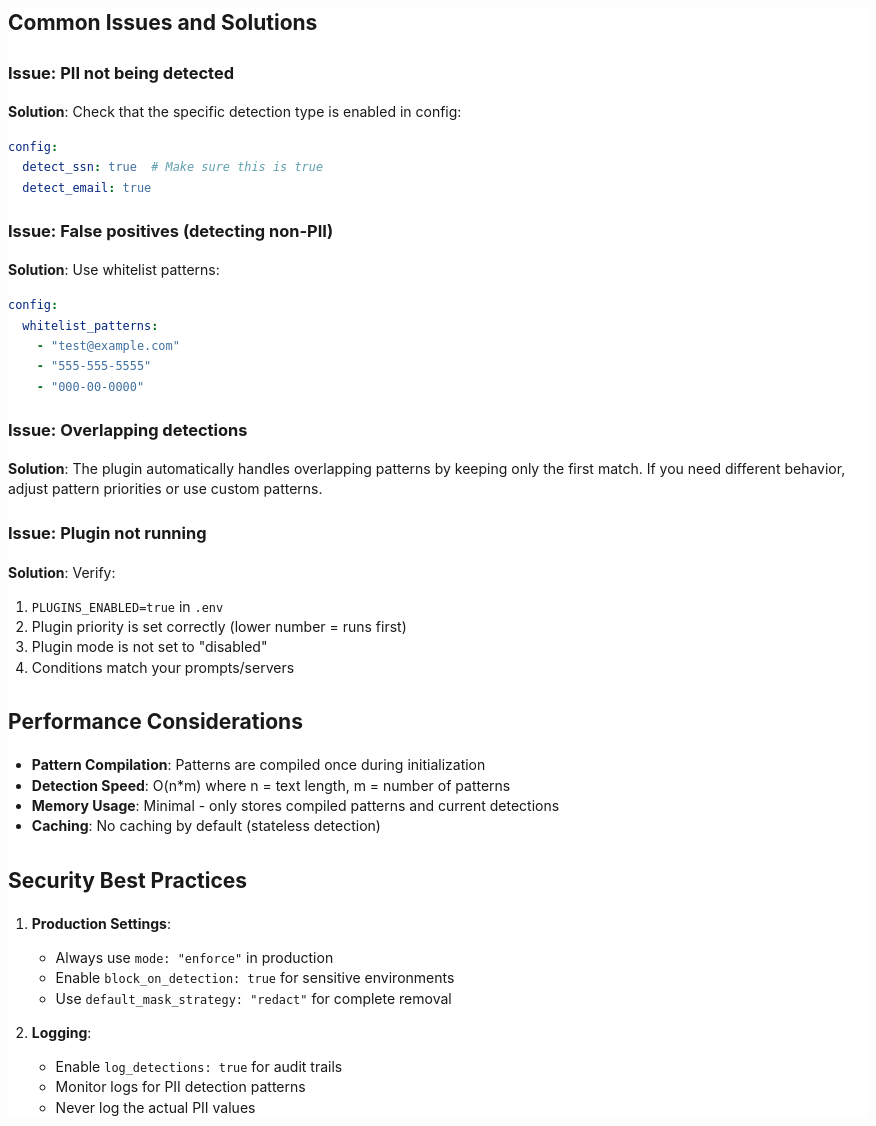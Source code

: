 ## Common Issues and Solutions

### Issue: PII not being detected
**Solution**: Check that the specific detection type is enabled in config:
```yaml
config:
  detect_ssn: true  # Make sure this is true
  detect_email: true
```

### Issue: False positives (detecting non-PII)
**Solution**: Use whitelist patterns:
```yaml
config:
  whitelist_patterns:
    - "test@example.com"
    - "555-555-5555"
    - "000-00-0000"
```

### Issue: Overlapping detections
**Solution**: The plugin automatically handles overlapping patterns by keeping only the first match. If you need different behavior, adjust pattern priorities or use custom patterns.

### Issue: Plugin not running
**Solution**: Verify:
1. `PLUGINS_ENABLED=true` in `.env`
2. Plugin priority is set correctly (lower number = runs first)
3. Plugin mode is not set to "disabled"
4. Conditions match your prompts/servers

## Performance Considerations

- **Pattern Compilation**: Patterns are compiled once during initialization
- **Detection Speed**: O(n*m) where n = text length, m = number of patterns
- **Memory Usage**: Minimal - only stores compiled patterns and current detections
- **Caching**: No caching by default (stateless detection)

## Security Best Practices

1. **Production Settings**:
   - Always use `mode: "enforce"` in production
   - Enable `block_on_detection: true` for sensitive environments
   - Use `default_mask_strategy: "redact"` for complete removal

2. **Logging**:
   - Enable `log_detections: true` for audit trails
   - Monitor logs for PII detection patterns
   - Never log the actual PII values
